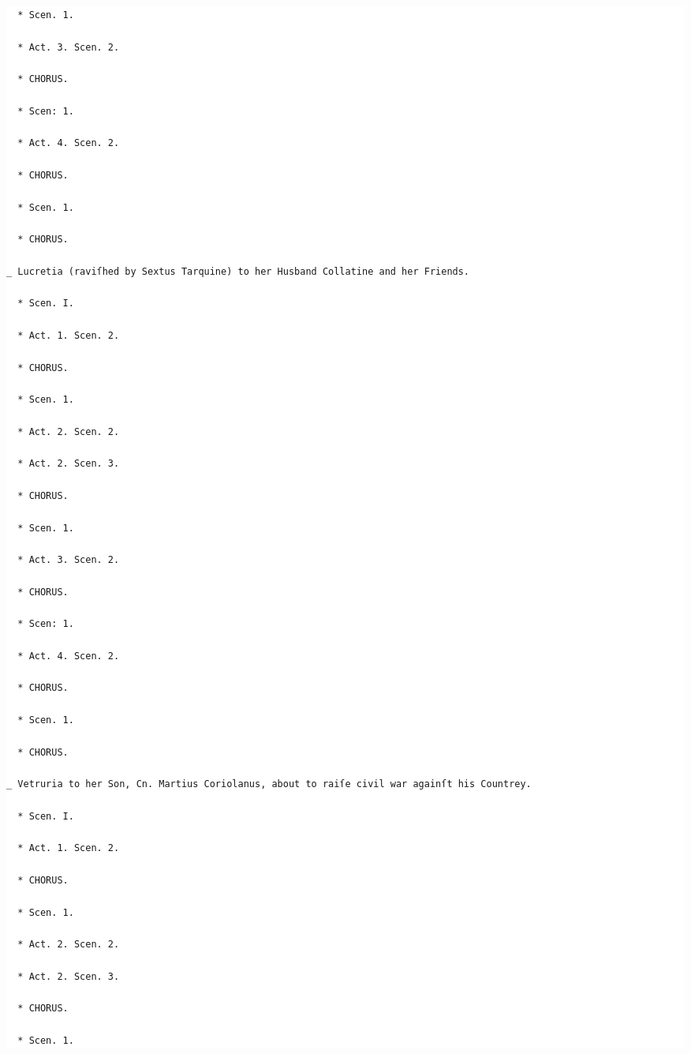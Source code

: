       * Scen. 1.

      * Act. 3. Scen. 2.

      * CHORUS.

      * Scen: 1.

      * Act. 4. Scen. 2.

      * CHORUS.

      * Scen. 1.

      * CHORUS.

    _ Lucretia (raviſhed by Sextus Tarquine) to her Husband Collatine and her Friends.

      * Scen. I.

      * Act. 1. Scen. 2.

      * CHORUS.

      * Scen. 1.

      * Act. 2. Scen. 2.

      * Act. 2. Scen. 3.

      * CHORUS.

      * Scen. 1.

      * Act. 3. Scen. 2.

      * CHORUS.

      * Scen: 1.

      * Act. 4. Scen. 2.

      * CHORUS.

      * Scen. 1.

      * CHORUS.

    _ Vetruria to her Son, Cn. Martius Coriolanus, about to raiſe civil war againſt his Countrey.

      * Scen. I.

      * Act. 1. Scen. 2.

      * CHORUS.

      * Scen. 1.

      * Act. 2. Scen. 2.

      * Act. 2. Scen. 3.

      * CHORUS.

      * Scen. 1.
